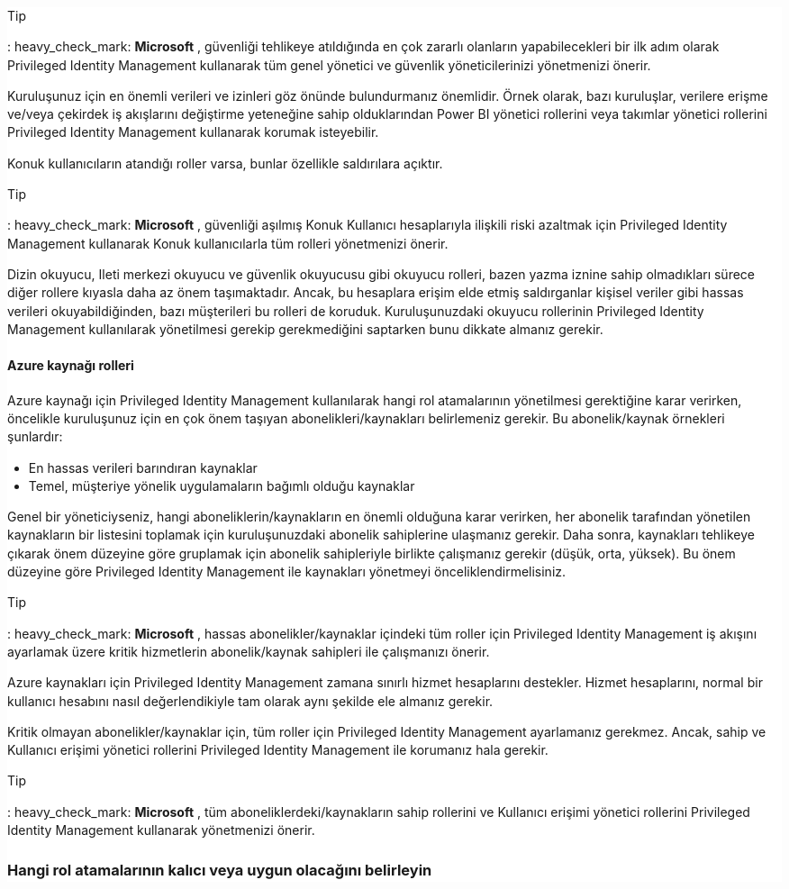 > [!TIP]
> : heavy_check_mark: **Microsoft** , güvenliği tehlikeye atıldığında en çok zararlı olanların yapabilecekleri bir ilk adım olarak Privileged Identity Management kullanarak tüm genel yönetici ve güvenlik yöneticilerinizi yönetmenizi önerir.

Kuruluşunuz için en önemli verileri ve izinleri göz önünde bulundurmanız önemlidir. Örnek olarak, bazı kuruluşlar, verilere erişme ve/veya çekirdek iş akışlarını değiştirme yeteneğine sahip olduklarından Power BI yönetici rollerini veya takımlar yönetici rollerini Privileged Identity Management kullanarak korumak isteyebilir.

Konuk kullanıcıların atandığı roller varsa, bunlar özellikle saldırılara açıktır.

> [!TIP]
> : heavy_check_mark: **Microsoft** , güvenliği aşılmış Konuk Kullanıcı hesaplarıyla ilişkili riski azaltmak için Privileged Identity Management kullanarak Konuk kullanıcılarla tüm rolleri yönetmenizi önerir.

Dizin okuyucu, Ileti merkezi okuyucu ve güvenlik okuyucusu gibi okuyucu rolleri, bazen yazma iznine sahip olmadıkları sürece diğer rollere kıyasla daha az önem taşımaktadır. Ancak, bu hesaplara erişim elde etmiş saldırganlar kişisel veriler gibi hassas verileri okuyabildiğinden, bazı müşterileri bu rolleri de koruduk. Kuruluşunuzdaki okuyucu rollerinin Privileged Identity Management kullanılarak yönetilmesi gerekip gerekmediğini saptarken bunu dikkate almanız gerekir.

#### <a name="azure-resource-roles"></a>Azure kaynağı rolleri

Azure kaynağı için Privileged Identity Management kullanılarak hangi rol atamalarının yönetilmesi gerektiğine karar verirken, öncelikle kuruluşunuz için en çok önem taşıyan abonelikleri/kaynakları belirlemeniz gerekir. Bu abonelik/kaynak örnekleri şunlardır:

- En hassas verileri barındıran kaynaklar
- Temel, müşteriye yönelik uygulamaların bağımlı olduğu kaynaklar

Genel bir yöneticiyseniz, hangi aboneliklerin/kaynakların en önemli olduğuna karar verirken, her abonelik tarafından yönetilen kaynakların bir listesini toplamak için kuruluşunuzdaki abonelik sahiplerine ulaşmanız gerekir. Daha sonra, kaynakları tehlikeye çıkarak önem düzeyine göre gruplamak için abonelik sahipleriyle birlikte çalışmanız gerekir (düşük, orta, yüksek). Bu önem düzeyine göre Privileged Identity Management ile kaynakları yönetmeyi önceliklendirmelisiniz.

> [!TIP]
> : heavy_check_mark: **Microsoft** , hassas abonelikler/kaynaklar içindeki tüm roller için Privileged Identity Management iş akışını ayarlamak üzere kritik hizmetlerin abonelik/kaynak sahipleri ile çalışmanızı önerir.

Azure kaynakları için Privileged Identity Management zamana sınırlı hizmet hesaplarını destekler. Hizmet hesaplarını, normal bir kullanıcı hesabını nasıl değerlendikiyle tam olarak aynı şekilde ele almanız gerekir.

Kritik olmayan abonelikler/kaynaklar için, tüm roller için Privileged Identity Management ayarlamanız gerekmez. Ancak, sahip ve Kullanıcı erişimi yönetici rollerini Privileged Identity Management ile korumanız hala gerekir.

> [!TIP]
> : heavy_check_mark: **Microsoft** , tüm aboneliklerdeki/kaynakların sahip rollerini ve Kullanıcı erişimi yönetici rollerini Privileged Identity Management kullanarak yönetmenizi önerir.

### <a name="decide-which-role-assignments-should-be-permanent-or-eligible"></a>Hangi rol atamalarının kalıcı veya uygun olacağını belirleyin
